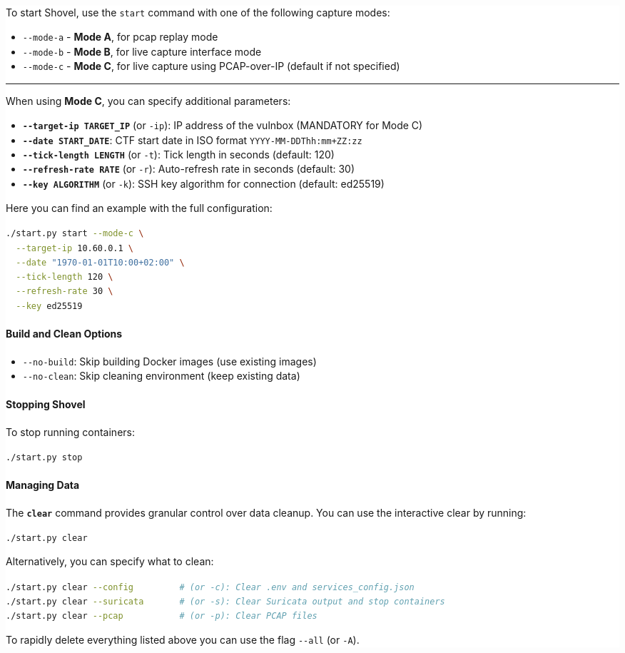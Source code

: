 To start Shovel, use the `start` command with one of the following capture modes:

- `--mode-a` - **Mode A**, for pcap replay mode
- `--mode-b` - **Mode B**, for live capture interface mode  
- `--mode-c` - **Mode C**, for live capture using PCAP-over-IP (default if not specified)

---

When using **Mode C**, you can specify additional parameters:

- **`--target-ip TARGET_IP`** (or `-ip`): IP address of the vulnbox (MANDATORY for Mode C)
- **`--date START_DATE`**: CTF start date in ISO format `YYYY-MM-DDThh:mm+ZZ:zz`
- **`--tick-length LENGTH`** (or `-t`): Tick length in seconds (default: 120)
- **`--refresh-rate RATE`** (or `-r`): Auto-refresh rate in seconds (default: 30)
- **`--key ALGORITHM`** (or `-k`): SSH key algorithm for connection (default: ed25519)

Here you can find an example with the full configuration:

```bash
./start.py start --mode-c \
  --target-ip 10.60.0.1 \
  --date "1970-01-01T10:00+02:00" \
  --tick-length 120 \
  --refresh-rate 30 \
  --key ed25519
```

#### Build and Clean Options

- `--no-build`: Skip building Docker images (use existing images)
- `--no-clean`: Skip cleaning environment (keep existing data)

#### Stopping Shovel

To stop running containers:

```bash
./start.py stop
```

#### Managing Data

The **`clear`** command provides granular control over data cleanup. You can use the interactive clear by running:

```bash
./start.py clear
```

Alternatively, you can specify what to clean:

```bash
./start.py clear --config         # (or -c): Clear .env and services_config.json
./start.py clear --suricata       # (or -s): Clear Suricata output and stop containers
./start.py clear --pcap           # (or -p): Clear PCAP files
```

To rapidly delete everything listed above you can use the flag `--all` (or `-A`).
